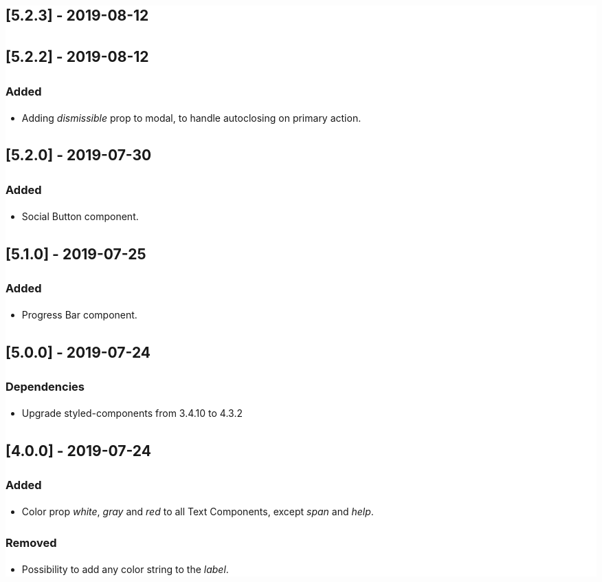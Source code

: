 ## [5.2.3] - 2019-08-12

## [5.2.2] - 2019-08-12
### Added
- Adding *dismissible* prop to modal, to handle autoclosing on primary action.

## [5.2.0] - 2019-07-30
### Added
- Social Button component.

## [5.1.0] - 2019-07-25
### Added
- Progress Bar component.

## [5.0.0] - 2019-07-24
### Dependencies
- Upgrade styled-components from 3.4.10 to 4.3.2

## [4.0.0] - 2019-07-24
### Added
- Color prop *white*, *gray* and *red* to all Text Components, except *span* and *help*.

### Removed
- Possibility to add any color string to the *label*.
